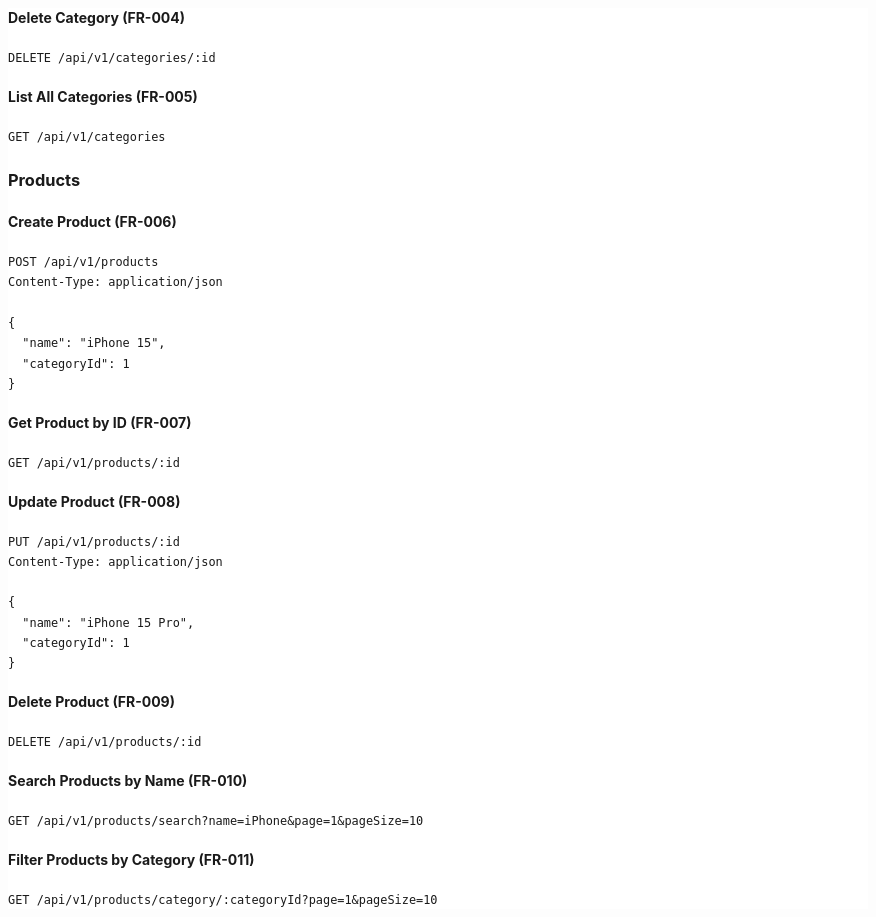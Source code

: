 #### Delete Category (FR-004)
```http
DELETE /api/v1/categories/:id
```

#### List All Categories (FR-005)
```http
GET /api/v1/categories
```

### Products

#### Create Product (FR-006)
```http
POST /api/v1/products
Content-Type: application/json

{
  "name": "iPhone 15",
  "categoryId": 1
}
```

#### Get Product by ID (FR-007)
```http
GET /api/v1/products/:id
```

#### Update Product (FR-008)
```http
PUT /api/v1/products/:id
Content-Type: application/json

{
  "name": "iPhone 15 Pro",
  "categoryId": 1
}
```

#### Delete Product (FR-009)
```http
DELETE /api/v1/products/:id
```

#### Search Products by Name (FR-010)
```http
GET /api/v1/products/search?name=iPhone&page=1&pageSize=10
```

#### Filter Products by Category (FR-011)
```http
GET /api/v1/products/category/:categoryId?page=1&pageSize=10
```

